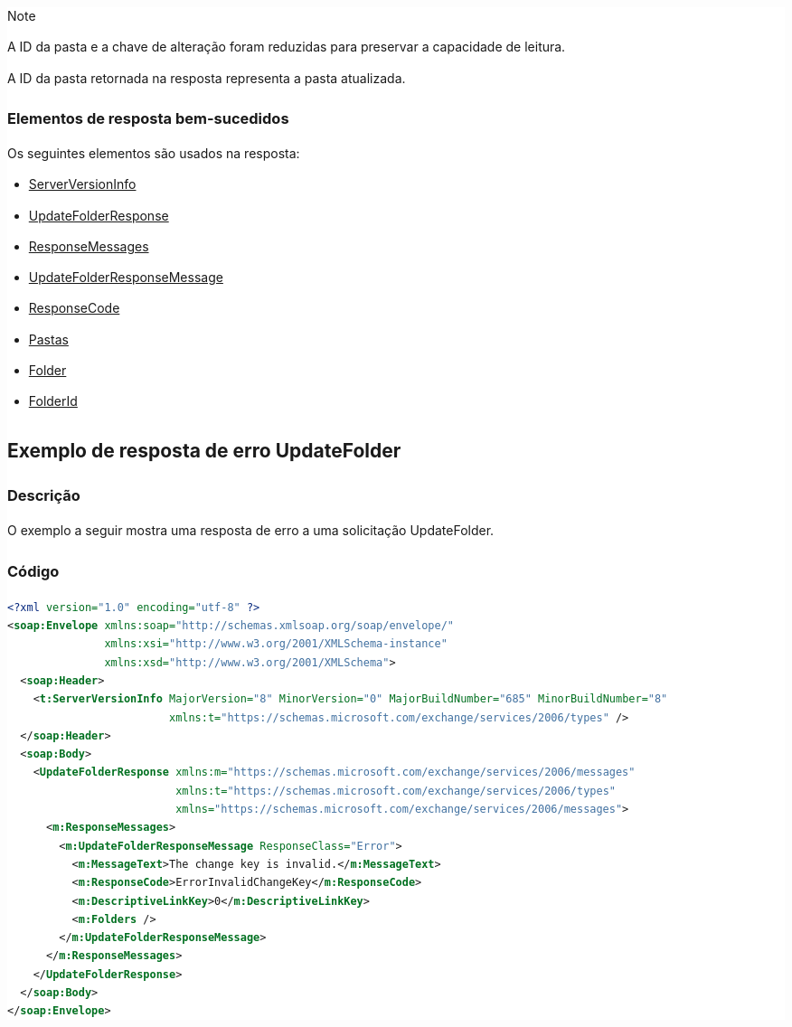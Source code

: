 > [!NOTE]
> A ID da pasta e a chave de alteração foram reduzidas para preservar a capacidade de leitura. 
  
A ID da pasta retornada na resposta representa a pasta atualizada.
  
### <a name="successful-response-elements"></a>Elementos de resposta bem-sucedidos

Os seguintes elementos são usados na resposta:
  
- [ServerVersionInfo](serverversioninfo.md)
    
- [UpdateFolderResponse](updatefolderresponse.md)
    
- [ResponseMessages](responsemessages.md)
    
- [UpdateFolderResponseMessage](updatefolderresponsemessage.md)
    
- [ResponseCode](responsecode.md)
    
- [Pastas](folders-ex15websvcsotherref.md)
    
- [Folder](folder.md)
    
- [FolderId](folderid.md)
    
## <a name="updatefolder-error-response-example"></a>Exemplo de resposta de erro UpdateFolder

### <a name="description"></a>Descrição

O exemplo a seguir mostra uma resposta de erro a uma solicitação UpdateFolder.
  
### <a name="code"></a>Código

```XML
<?xml version="1.0" encoding="utf-8" ?>
<soap:Envelope xmlns:soap="http://schemas.xmlsoap.org/soap/envelope/" 
               xmlns:xsi="http://www.w3.org/2001/XMLSchema-instance" 
               xmlns:xsd="http://www.w3.org/2001/XMLSchema">
  <soap:Header>
    <t:ServerVersionInfo MajorVersion="8" MinorVersion="0" MajorBuildNumber="685" MinorBuildNumber="8" 
                         xmlns:t="https://schemas.microsoft.com/exchange/services/2006/types" />
  </soap:Header>
  <soap:Body>
    <UpdateFolderResponse xmlns:m="https://schemas.microsoft.com/exchange/services/2006/messages" 
                          xmlns:t="https://schemas.microsoft.com/exchange/services/2006/types" 
                          xmlns="https://schemas.microsoft.com/exchange/services/2006/messages">
      <m:ResponseMessages>
        <m:UpdateFolderResponseMessage ResponseClass="Error">
          <m:MessageText>The change key is invalid.</m:MessageText>
          <m:ResponseCode>ErrorInvalidChangeKey</m:ResponseCode>
          <m:DescriptiveLinkKey>0</m:DescriptiveLinkKey>
          <m:Folders />
        </m:UpdateFolderResponseMessage>
      </m:ResponseMessages>
    </UpdateFolderResponse>
  </soap:Body>
</soap:Envelope>
```
